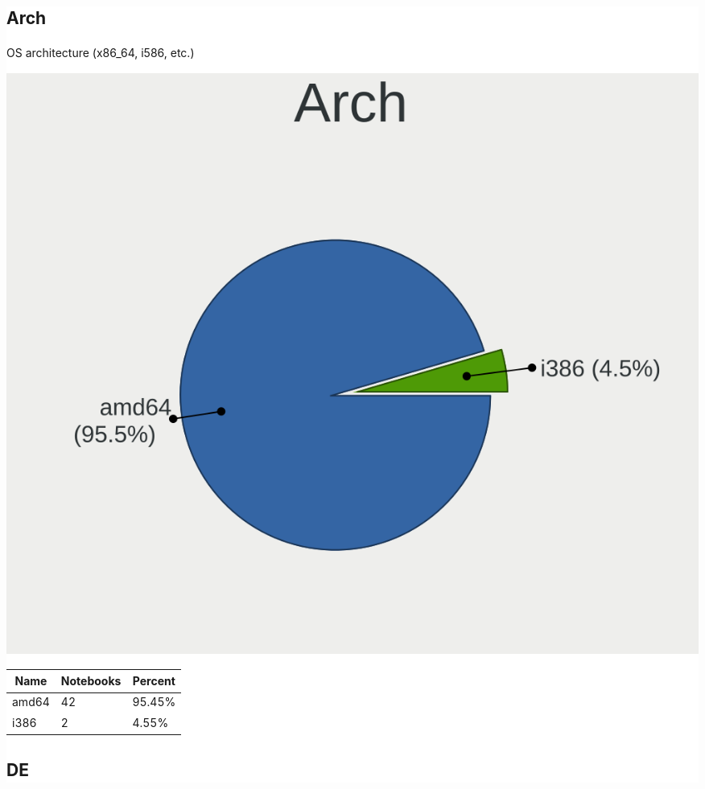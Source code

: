Arch
----

OS architecture (x86_64, i586, etc.)

![Arch](./images/pie_chart_bsd/os_arch.svg)


| Name  | Notebooks | Percent |
|-------|-----------|---------|
| amd64 | 42        | 95.45%  |
| i386  | 2         | 4.55%   |

DE
--
